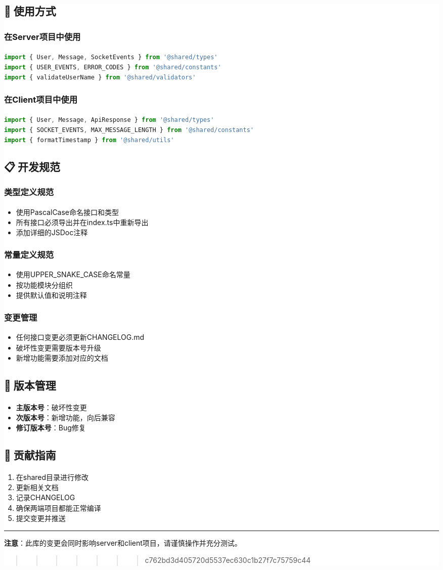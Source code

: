 ## 🔧 使用方式

### 在Server项目中使用
```typescript
import { User, Message, SocketEvents } from '@shared/types'
import { USER_EVENTS, ERROR_CODES } from '@shared/constants'
import { validateUserName } from '@shared/validators'
```

### 在Client项目中使用
```typescript
import { User, Message, ApiResponse } from '@shared/types'
import { SOCKET_EVENTS, MAX_MESSAGE_LENGTH } from '@shared/constants'
import { formatTimestamp } from '@shared/utils'
```

## 📋 开发规范

### 类型定义规范
- 使用PascalCase命名接口和类型
- 所有接口必须导出并在index.ts中重新导出
- 添加详细的JSDoc注释

### 常量定义规范
- 使用UPPER_SNAKE_CASE命名常量
- 按功能模块分组织
- 提供默认值和说明注释

### 变更管理
- 任何接口变更必须更新CHANGELOG.md
- 破坏性变更需要版本号升级
- 新增功能需要添加对应的文档

## 🚀 版本管理

- **主版本号**：破坏性变更
- **次版本号**：新增功能，向后兼容
- **修订版本号**：Bug修复

## 📝 贡献指南

1. 在shared目录进行修改
2. 更新相关文档
3. 记录CHANGELOG
4. 确保两端项目都能正常编译
5. 提交变更并推送

---

**注意**：此库的变更会同时影响server和client项目，请谨慎操作并充分测试。
>>>>>>> c762bd3d405720d5537ec630c1b27f7c75759c44
